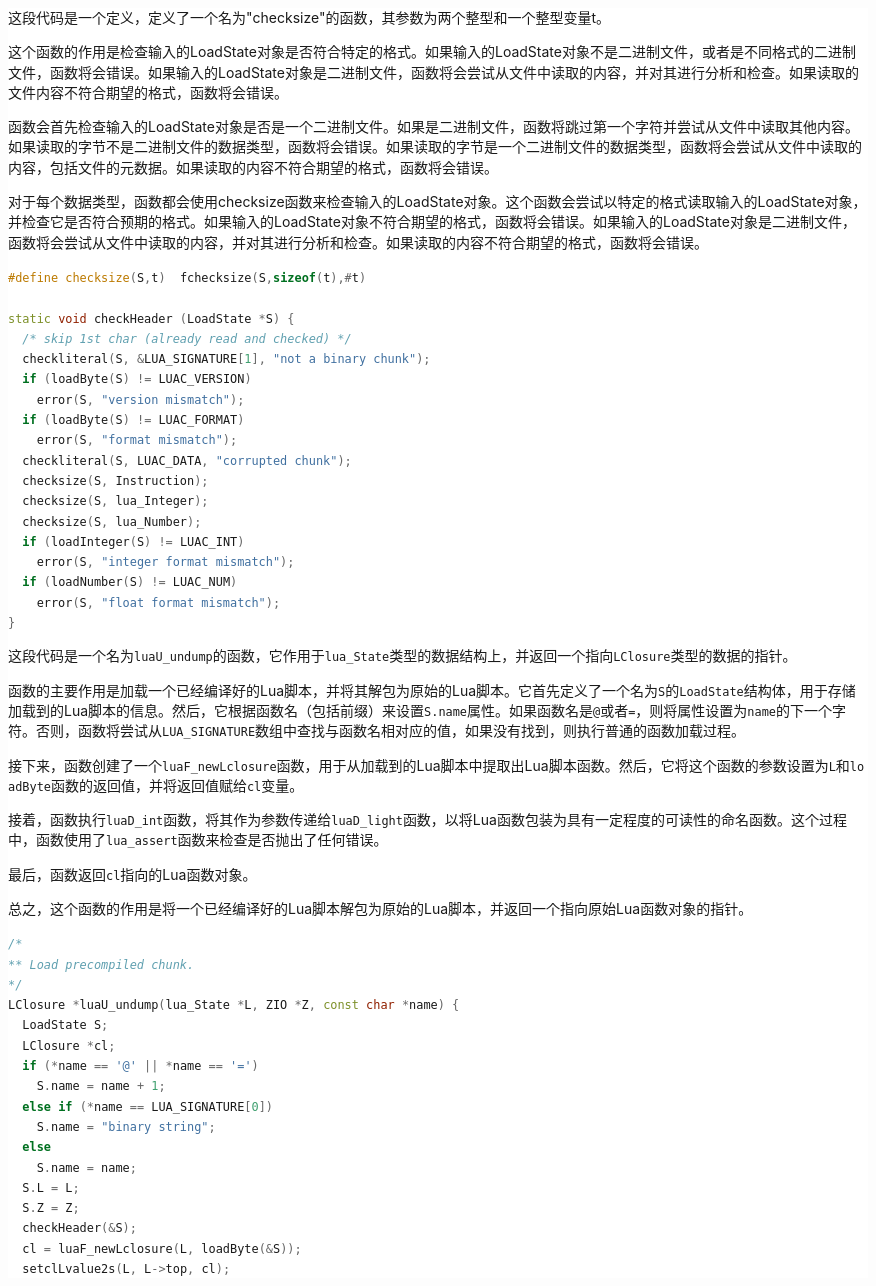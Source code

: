 这段代码是一个定义，定义了一个名为"checksize"的函数，其参数为两个整型和一个整型变量t。

这个函数的作用是检查输入的LoadState对象是否符合特定的格式。如果输入的LoadState对象不是二进制文件，或者是不同格式的二进制文件，函数将会错误。如果输入的LoadState对象是二进制文件，函数将会尝试从文件中读取的内容，并对其进行分析和检查。如果读取的文件内容不符合期望的格式，函数将会错误。

函数会首先检查输入的LoadState对象是否是一个二进制文件。如果是二进制文件，函数将跳过第一个字符并尝试从文件中读取其他内容。如果读取的字节不是二进制文件的数据类型，函数将会错误。如果读取的字节是一个二进制文件的数据类型，函数将会尝试从文件中读取的内容，包括文件的元数据。如果读取的内容不符合期望的格式，函数将会错误。

对于每个数据类型，函数都会使用checksize函数来检查输入的LoadState对象。这个函数会尝试以特定的格式读取输入的LoadState对象，并检查它是否符合预期的格式。如果输入的LoadState对象不符合期望的格式，函数将会错误。如果输入的LoadState对象是二进制文件，函数将会尝试从文件中读取的内容，并对其进行分析和检查。如果读取的内容不符合期望的格式，函数将会错误。


```cpp
#define checksize(S,t)	fchecksize(S,sizeof(t),#t)

static void checkHeader (LoadState *S) {
  /* skip 1st char (already read and checked) */
  checkliteral(S, &LUA_SIGNATURE[1], "not a binary chunk");
  if (loadByte(S) != LUAC_VERSION)
    error(S, "version mismatch");
  if (loadByte(S) != LUAC_FORMAT)
    error(S, "format mismatch");
  checkliteral(S, LUAC_DATA, "corrupted chunk");
  checksize(S, Instruction);
  checksize(S, lua_Integer);
  checksize(S, lua_Number);
  if (loadInteger(S) != LUAC_INT)
    error(S, "integer format mismatch");
  if (loadNumber(S) != LUAC_NUM)
    error(S, "float format mismatch");
}


```

这段代码是一个名为`luaU_undump`的函数，它作用于`lua_State`类型的数据结构上，并返回一个指向`LClosure`类型的数据的指针。

函数的主要作用是加载一个已经编译好的Lua脚本，并将其解包为原始的Lua脚本。它首先定义了一个名为`S`的`LoadState`结构体，用于存储加载到的Lua脚本的信息。然后，它根据函数名（包括前缀）来设置`S.name`属性。如果函数名是`@`或者`=`，则将属性设置为`name`的下一个字符。否则，函数将尝试从`LUA_SIGNATURE`数组中查找与函数名相对应的值，如果没有找到，则执行普通的函数加载过程。

接下来，函数创建了一个`luaF_newLclosure`函数，用于从加载到的Lua脚本中提取出Lua脚本函数。然后，它将这个函数的参数设置为`L`和`loadByte`函数的返回值，并将返回值赋给`cl`变量。

接着，函数执行`luaD_int`函数，将其作为参数传递给`luaD_light`函数，以将Lua函数包装为具有一定程度的可读性的命名函数。这个过程中，函数使用了`lua_assert`函数来检查是否抛出了任何错误。

最后，函数返回`cl`指向的Lua函数对象。

总之，这个函数的作用是将一个已经编译好的Lua脚本解包为原始的Lua脚本，并返回一个指向原始Lua函数对象的指针。


```cpp
/*
** Load precompiled chunk.
*/
LClosure *luaU_undump(lua_State *L, ZIO *Z, const char *name) {
  LoadState S;
  LClosure *cl;
  if (*name == '@' || *name == '=')
    S.name = name + 1;
  else if (*name == LUA_SIGNATURE[0])
    S.name = "binary string";
  else
    S.name = name;
  S.L = L;
  S.Z = Z;
  checkHeader(&S);
  cl = luaF_newLclosure(L, loadByte(&S));
  setclLvalue2s(L, L->top, cl);
```